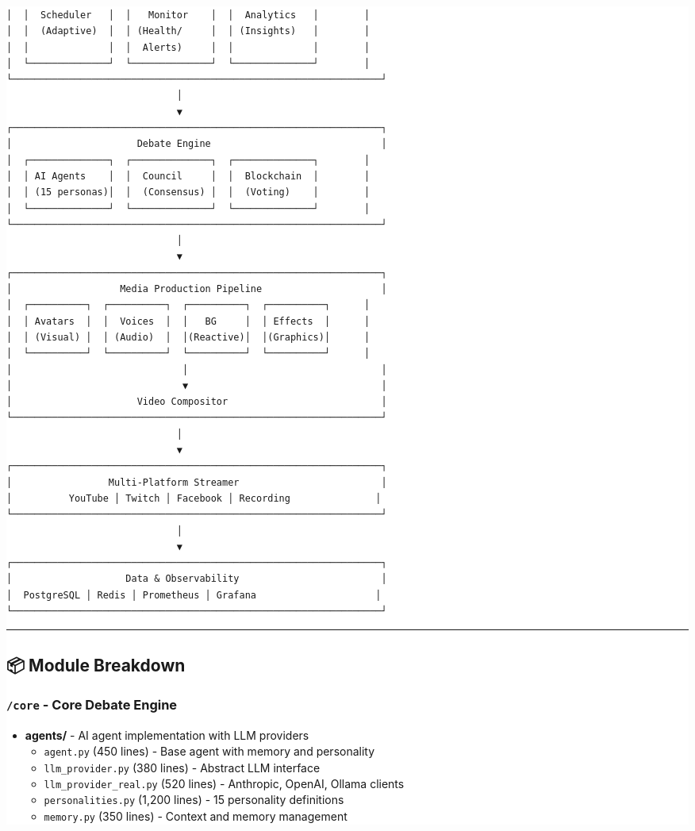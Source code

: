 ```
│  │  Scheduler   │  │   Monitor    │  │  Analytics   │        │
│  │  (Adaptive)  │  │ (Health/     │  │ (Insights)   │        │
│  │              │  │  Alerts)     │  │              │        │
│  └──────────────┘  └──────────────┘  └──────────────┘        │
└─────────────────────────────────────────────────────────────────┘
                              │
                              ▼
┌─────────────────────────────────────────────────────────────────┐
│                      Debate Engine                              │
│  ┌──────────────┐  ┌──────────────┐  ┌──────────────┐        │
│  │ AI Agents    │  │  Council     │  │  Blockchain  │        │
│  │ (15 personas)│  │  (Consensus) │  │  (Voting)    │        │
│  └──────────────┘  └──────────────┘  └──────────────┘        │
└─────────────────────────────────────────────────────────────────┘
                              │
                              ▼
┌─────────────────────────────────────────────────────────────────┐
│                   Media Production Pipeline                     │
│  ┌──────────┐  ┌──────────┐  ┌──────────┐  ┌──────────┐      │
│  │ Avatars  │  │  Voices  │  │   BG     │  │ Effects  │      │
│  │ (Visual) │  │ (Audio)  │  │(Reactive)│  │(Graphics)│      │
│  └──────────┘  └──────────┘  └──────────┘  └──────────┘      │
│                              │                                  │
│                              ▼                                  │
│                      Video Compositor                           │
└─────────────────────────────────────────────────────────────────┘
                              │
                              ▼
┌─────────────────────────────────────────────────────────────────┐
│                 Multi-Platform Streamer                         │
│          YouTube │ Twitch │ Facebook │ Recording               │
└─────────────────────────────────────────────────────────────────┘
                              │
                              ▼
┌─────────────────────────────────────────────────────────────────┐
│                    Data & Observability                         │
│  PostgreSQL │ Redis │ Prometheus │ Grafana                     │
└─────────────────────────────────────────────────────────────────┘
```

---

## 📦 Module Breakdown

### `/core` - Core Debate Engine
- **agents/** - AI agent implementation with LLM providers
  - `agent.py` (450 lines) - Base agent with memory and personality
  - `llm_provider.py` (380 lines) - Abstract LLM interface
  - `llm_provider_real.py` (520 lines) - Anthropic, OpenAI, Ollama clients
  - `personalities.py` (1,200 lines) - 15 personality definitions
  - `memory.py` (350 lines) - Context and memory management
